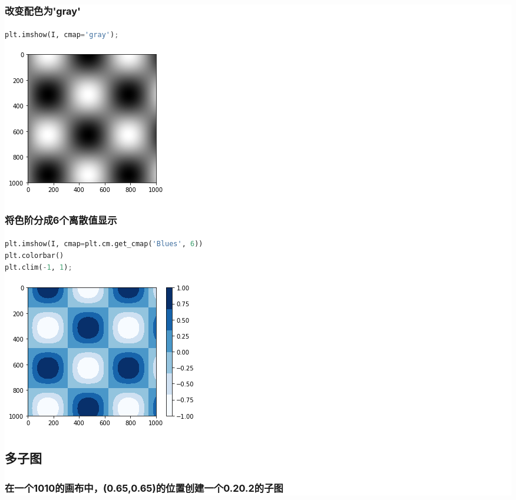 
### 改变配色为'gray'


```python
plt.imshow(I, cmap='gray');
```


![png](output_60_0.png)


### 将色阶分成6个离散值显示


```python
plt.imshow(I, cmap=plt.cm.get_cmap('Blues', 6))
plt.colorbar()
plt.clim(-1, 1);
```


![png](output_62_0.png)


## 多子图
### 在一个1010的画布中，(0.65,0.65)的位置创建一个0.20.2的子图
